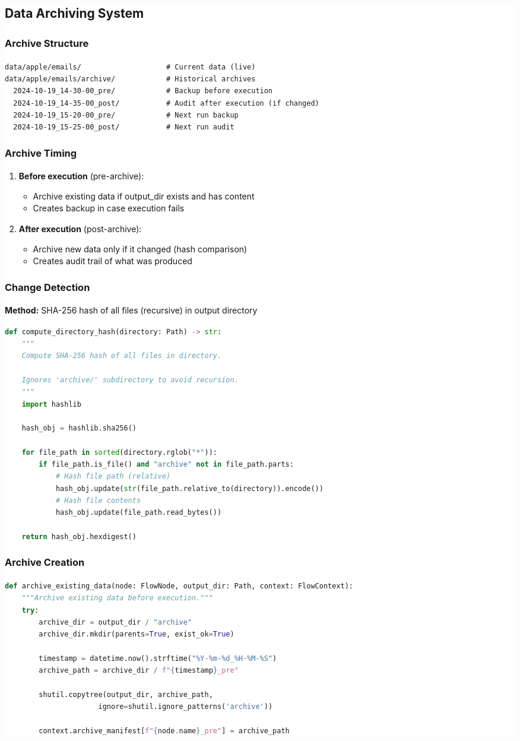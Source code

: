 
## Data Archiving System

### Archive Structure

```
data/apple/emails/                    # Current data (live)
data/apple/emails/archive/            # Historical archives
  2024-10-19_14-30-00_pre/            # Backup before execution
  2024-10-19_14-35-00_post/           # Audit after execution (if changed)
  2024-10-19_15-20-00_pre/            # Next run backup
  2024-10-19_15-25-00_post/           # Next run audit
```

### Archive Timing

1. **Before execution** (pre-archive):
   - Archive existing data if output_dir exists and has content
   - Creates backup in case execution fails

2. **After execution** (post-archive):
   - Archive new data only if it changed (hash comparison)
   - Creates audit trail of what was produced

### Change Detection

**Method:** SHA-256 hash of all files (recursive) in output directory

```python
def compute_directory_hash(directory: Path) -> str:
    """
    Compute SHA-256 hash of all files in directory.

    Ignores 'archive/' subdirectory to avoid recursion.
    """
    import hashlib

    hash_obj = hashlib.sha256()

    for file_path in sorted(directory.rglob("*")):
        if file_path.is_file() and "archive" not in file_path.parts:
            # Hash file path (relative)
            hash_obj.update(str(file_path.relative_to(directory)).encode())
            # Hash file contents
            hash_obj.update(file_path.read_bytes())

    return hash_obj.hexdigest()
```

### Archive Creation

```python
def archive_existing_data(node: FlowNode, output_dir: Path, context: FlowContext):
    """Archive existing data before execution."""
    try:
        archive_dir = output_dir / "archive"
        archive_dir.mkdir(parents=True, exist_ok=True)

        timestamp = datetime.now().strftime("%Y-%m-%d_%H-%M-%S")
        archive_path = archive_dir / f"{timestamp}_pre"

        shutil.copytree(output_dir, archive_path,
                      ignore=shutil.ignore_patterns('archive'))

        context.archive_manifest[f"{node.name}_pre"] = archive_path

```